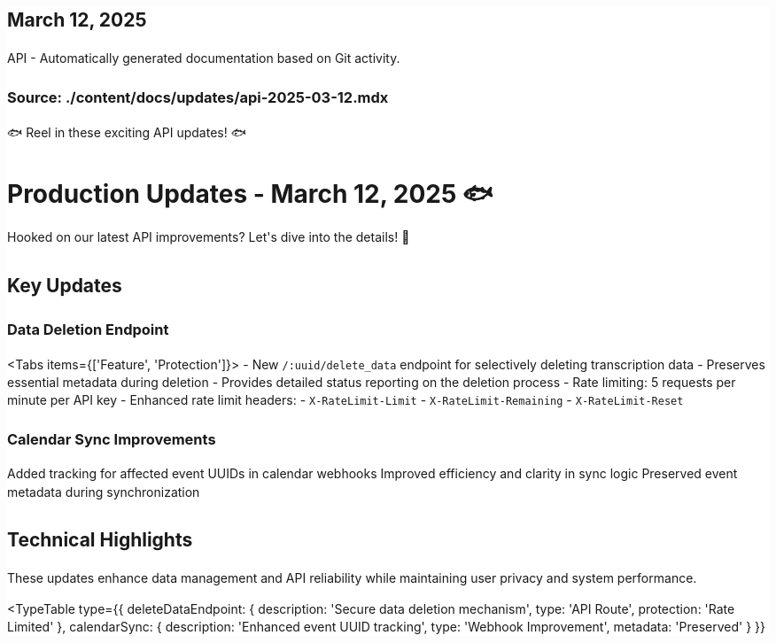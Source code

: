 
## March 12, 2025

API - Automatically generated documentation based on Git activity.

### Source: ./content/docs/updates/api-2025-03-12.mdx


🐟 Reel in these exciting API updates! 🐟

# Production Updates - March 12, 2025 🐟

<Callout type="info">
  Hooked on our latest API improvements? Let's dive into the details! 🎣
</Callout>

## Key Updates

### Data Deletion Endpoint

<Tabs items={['Feature', 'Protection']}>
  <Tab value="Feature">
    - New `/:uuid/delete_data` endpoint for selectively deleting transcription data
    - Preserves essential metadata during deletion
    - Provides detailed status reporting on the deletion process
  </Tab>
  <Tab value="Protection">
    - Rate limiting: 5 requests per minute per API key
    - Enhanced rate limit headers:
      - `X-RateLimit-Limit`
      - `X-RateLimit-Remaining`
      - `X-RateLimit-Reset`
  </Tab>
</Tabs>

### Calendar Sync Improvements

<Steps>
  <Step>Added tracking for affected event UUIDs in calendar webhooks</Step>
  <Step>Improved efficiency and clarity in sync logic</Step>
  <Step>Preserved event metadata during synchronization</Step>
</Steps>

## Technical Highlights

<Callout type="warn">
  These updates enhance data management and API reliability while maintaining user privacy and system performance.
</Callout>

<TypeTable 
  type={{
    deleteDataEndpoint: {
      description: 'Secure data deletion mechanism',
      type: 'API Route',
      protection: 'Rate Limited'
    },
    calendarSync: {
      description: 'Enhanced event UUID tracking',
      type: 'Webhook Improvement',
      metadata: 'Preserved'
    }
  }}